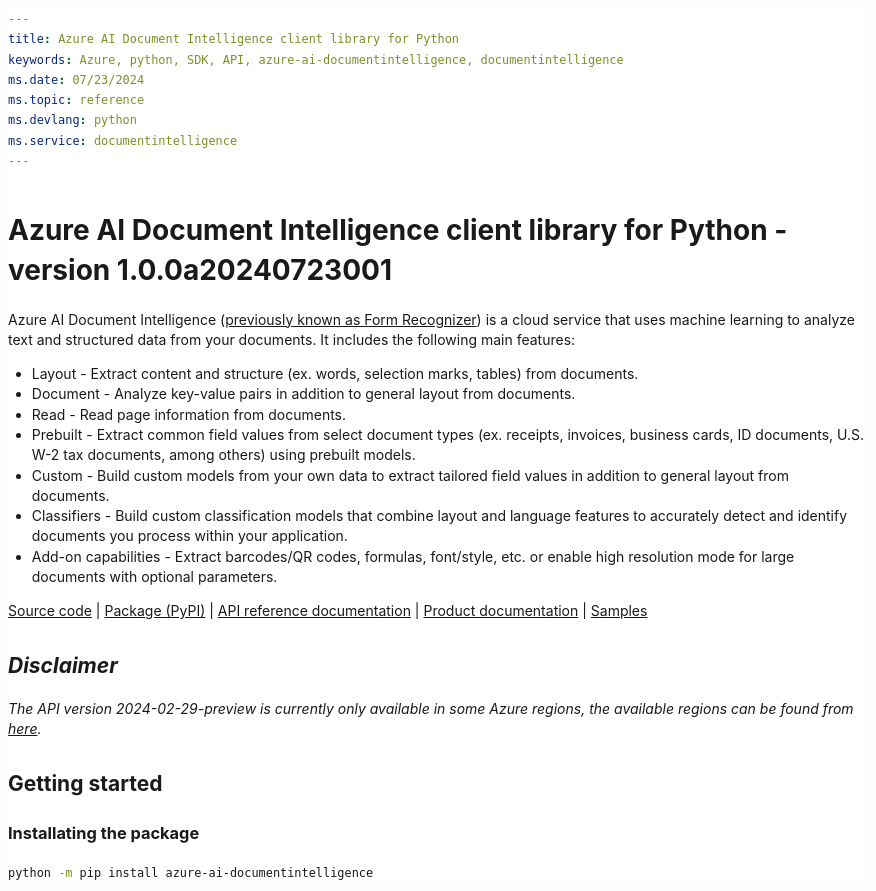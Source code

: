 ```yaml
---
title: Azure AI Document Intelligence client library for Python
keywords: Azure, python, SDK, API, azure-ai-documentintelligence, documentintelligence
ms.date: 07/23/2024
ms.topic: reference
ms.devlang: python
ms.service: documentintelligence
---
```

# Azure AI Document Intelligence client library for Python - version 1.0.0a20240723001 


Azure AI Document Intelligence ([previously known as Form Recognizer][service-rename]) is a cloud service that uses machine learning to analyze text and structured data from your documents. It includes the following main features:

- Layout - Extract content and structure (ex. words, selection marks, tables) from documents.
- Document - Analyze key-value pairs in addition to general layout from documents.
- Read - Read page information from documents.
- Prebuilt - Extract common field values from select document types (ex. receipts, invoices, business cards, ID documents, U.S. W-2 tax documents, among others) using prebuilt models.
- Custom - Build custom models from your own data to extract tailored field values in addition to general layout from documents.
- Classifiers - Build custom classification models that combine layout and language features to accurately detect and identify documents you process within your application.
- Add-on capabilities - Extract barcodes/QR codes, formulas, font/style, etc. or enable high resolution mode for large documents with optional parameters.

[Source code][python-di-src]
| [Package (PyPI)][python-di-pypi]
| [API reference documentation][python-di-ref-docs]
| [Product documentation][python-di-product-docs]
| [Samples][python-di-samples]

## _Disclaimer_

_The API version 2024-02-29-preview is currently only available in some Azure regions, the available regions can be found from [here][python-di-available-regions]._

## Getting started

### Installating the package

```bash
python -m pip install azure-ai-documentintelligence
```


[code_of_conduct]: https://opensource.microsoft.com/codeofconduct/
[default_azure_credential]: https://github.com/Azure/azure-sdk-for-python/tree/main/sdk/identity/azure-identity#defaultazurecredential
[azure_sub]: https://azure.microsoft.com/free/
[python-di-src]: https://github.com/Azure/azure-sdk-for-python/tree/main/sdk/documentintelligence/azure-ai-documentintelligence/azure/ai/documentintelligence
[python-di-pypi]: https://pypi.org/project/azure-ai-documentintelligence/
[python-di-product-docs]: https://learn.microsoft.com/azure/ai-services/document-intelligence/overview?view=doc-intel-4.0.0&viewFallbackFrom=form-recog-3.0.0
[python-di-ref-docs]: https://aka.ms/azsdk/python/documentintelligence/docs
[python-di-samples]: https://github.com/Azure/azure-sdk-for-python/tree/main/sdk/documentintelligence/azure-ai-documentintelligence/samples
[python-di-available-regions]: https://aka.ms/azsdk/documentintelligence/available-regions
[azure_portal]: https://ms.portal.azure.com/
[regional_endpoints]: https://azure.microsoft.com/global-infrastructure/services/?products=form-recognizer
[cognitive_resource_portal]: https://ms.portal.azure.com/#create/Microsoft.CognitiveServicesFormRecognizer
[cognitive_resource_cli]: /azure/cognitive-services/cognitive-services-apis-create-account-cli?tabs=windows
[azure-key-credential]: https://aka.ms/azsdk/python/core/azurekeycredential
[di-studio]: https://documentintelligence.ai.azure.com/studio
[di-build-model]: https://aka.ms/azsdk/documentintelligence/buildmodel
[di-build-training-set]: https://aka.ms/azsdk/documentintelligence/buildtrainingset
[di-models]: https://aka.ms/azsdk/documentintelligence/models
[di-errors]: https://aka.ms/azsdk/documentintelligence/errors
[azure_core_ref_docs]: https://aka.ms/azsdk/python/core/docs
[azure_core_exceptions]: https://aka.ms/azsdk/python/core/docs#module-azure.core.exceptions
[python_logging]: https://docs.python.org/3/library/logging.html
[azure_cli_endpoint_lookup]: /cli/azure/cognitiveservices/account?view=azure-cli-latest#az-cognitiveservices-account-show
[azure_portal_get_endpoint]: /azure/cognitive-services/cognitive-services-apis-create-account?tabs=multiservice%2Cwindows#get-the-keys-for-your-resource
[cognitive_authentication_api_key]: /azure/cognitive-services/cognitive-services-apis-create-account?tabs=multiservice%2Cwindows#get-the-keys-for-your-resource
[register_aad_app]: /azure/cognitive-services/authentication#assign-a-role-to-a-service-principal
[custom_subdomain]: /azure/cognitive-services/authentication#create-a-resource-with-a-custom-subdomain
[azure_identity]: https://github.com/Azure/azure-sdk-for-python/tree/main/sdk/identity/azure-identity
[sdk_logging_docs]: /azure/developer/python/sdk/azure-sdk-logging
[migration-guide]: https://github.com/Azure/azure-sdk-for-python/blob/main/sdk/documentintelligence/azure-ai-documentintelligence/MIGRATION_GUIDE.md
[sample_readme]: https://github.com/Azure/azure-sdk-for-python/tree/main/sdk/documentintelligence/azure-ai-documentintelligence/samples
[addon_barcodes_sample]: https://github.com/Azure/azure-sdk-for-python/tree/main/sdk/documentintelligence/azure-ai-documentintelligence/samples/sample_analyze_addon_barcodes.py
[addon_fonts_sample]: https://github.com/Azure/azure-sdk-for-python/tree/main/sdk/documentintelligence/azure-ai-documentintelligence/samples/sample_analyze_addon_fonts.py
[addon_formulas_sample]: https://github.com/Azure/azure-sdk-for-python/tree/main/sdk/documentintelligence/azure-ai-documentintelligence/samples/sample_analyze_addon_formulas.py
[addon_highres_sample]: https://github.com/Azure/azure-sdk-for-python/tree/main/sdk/documentintelligence/azure-ai-documentintelligence/samples/sample_analyze_addon_highres.py
[addon_languages_sample]: https://github.com/Azure/azure-sdk-for-python/tree/main/sdk/documentintelligence/azure-ai-documentintelligence/samples/sample_analyze_addon_languages.py
[query_fields_sample]: https://github.com/Azure/azure-sdk-for-python/tree/main/sdk/documentintelligence/azure-ai-documentintelligence/samples/sample_analyze_addon_query_fields.py
[service-rename]: https://techcommunity.microsoft.com/t5/azure-ai-services-blog/azure-form-recognizer-is-now-azure-ai-document-intelligence-with/ba-p/3875765
[service_prebuilt_document]: /azure/ai-services/document-intelligence/concept-general-document#general-document-features